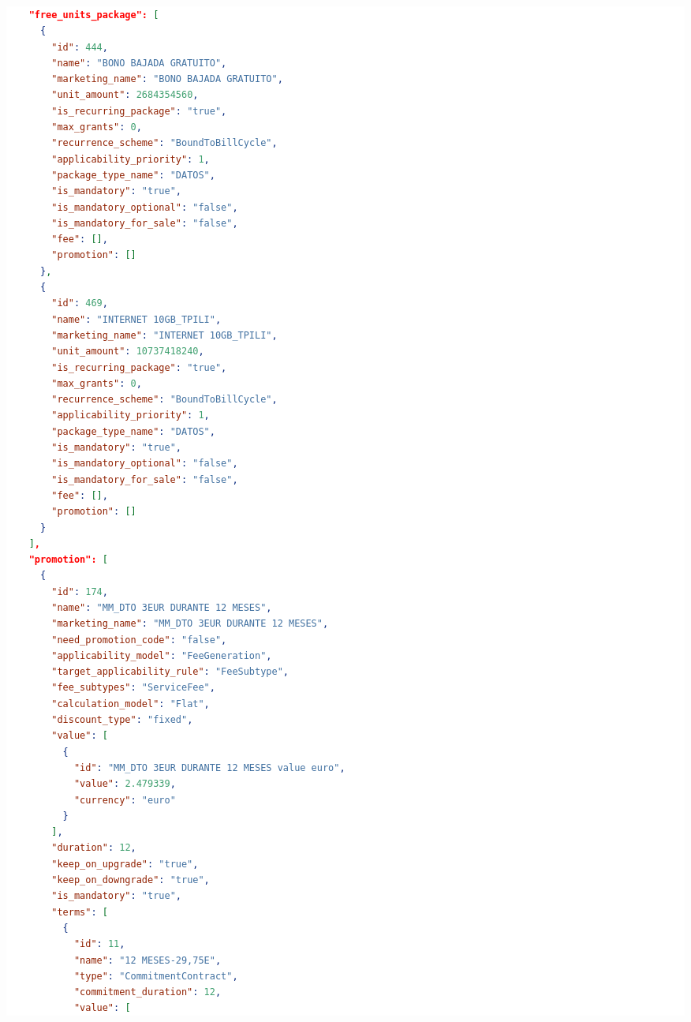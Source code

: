 ```json
    "free_units_package": [
      {
        "id": 444,
        "name": "BONO BAJADA GRATUITO",
        "marketing_name": "BONO BAJADA GRATUITO",
        "unit_amount": 2684354560,
        "is_recurring_package": "true",
        "max_grants": 0,
        "recurrence_scheme": "BoundToBillCycle",
        "applicability_priority": 1,
        "package_type_name": "DATOS",
        "is_mandatory": "true",
        "is_mandatory_optional": "false",
        "is_mandatory_for_sale": "false",
        "fee": [],
        "promotion": []
      },
      {
        "id": 469,
        "name": "INTERNET 10GB_TPILI",
        "marketing_name": "INTERNET 10GB_TPILI",
        "unit_amount": 10737418240,
        "is_recurring_package": "true",
        "max_grants": 0,
        "recurrence_scheme": "BoundToBillCycle",
        "applicability_priority": 1,
        "package_type_name": "DATOS",
        "is_mandatory": "true",
        "is_mandatory_optional": "false",
        "is_mandatory_for_sale": "false",
        "fee": [],
        "promotion": []
      }
    ],
    "promotion": [
      {
        "id": 174,
        "name": "MM_DTO 3EUR DURANTE 12 MESES",
        "marketing_name": "MM_DTO 3EUR DURANTE 12 MESES",
        "need_promotion_code": "false",
        "applicability_model": "FeeGeneration",
        "target_applicability_rule": "FeeSubtype",
        "fee_subtypes": "ServiceFee",
        "calculation_model": "Flat",
        "discount_type": "fixed",
        "value": [
          {
            "id": "MM_DTO 3EUR DURANTE 12 MESES value euro",
            "value": 2.479339,
            "currency": "euro"
          }
        ],
        "duration": 12,
        "keep_on_upgrade": "true",
        "keep_on_downgrade": "true",
        "is_mandatory": "true",
        "terms": [
          {
            "id": 11,
            "name": "12 MESES-29,75E",
            "type": "CommitmentContract",
            "commitment_duration": 12,
            "value": [
```
